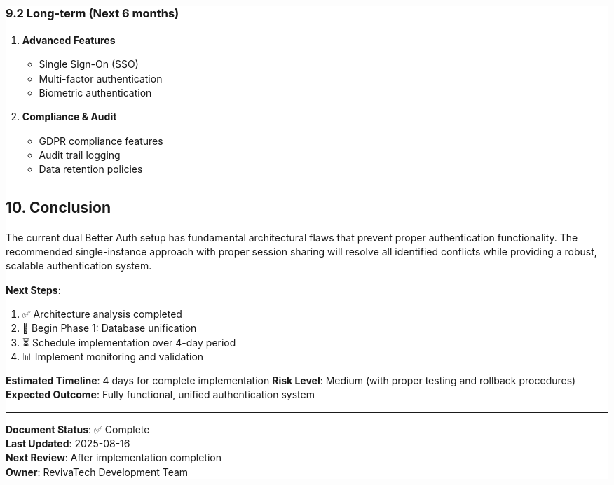 ### 9.2 Long-term (Next 6 months)

1. **Advanced Features**
   - Single Sign-On (SSO)
   - Multi-factor authentication
   - Biometric authentication

2. **Compliance & Audit**
   - GDPR compliance features
   - Audit trail logging
   - Data retention policies

## 10. Conclusion

The current dual Better Auth setup has fundamental architectural flaws that prevent proper authentication functionality. The recommended single-instance approach with proper session sharing will resolve all identified conflicts while providing a robust, scalable authentication system.

**Next Steps**:
1. ✅ Architecture analysis completed
2. 🔄 Begin Phase 1: Database unification
3. ⏳ Schedule implementation over 4-day period
4. 📊 Implement monitoring and validation

**Estimated Timeline**: 4 days for complete implementation
**Risk Level**: Medium (with proper testing and rollback procedures)
**Expected Outcome**: Fully functional, unified authentication system

---

**Document Status**: ✅ Complete  
**Last Updated**: 2025-08-16  
**Next Review**: After implementation completion  
**Owner**: RevivaTech Development Team